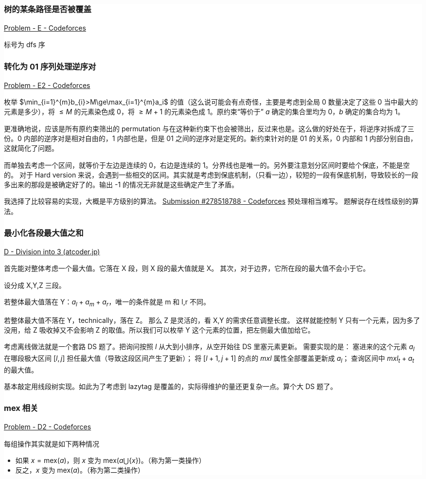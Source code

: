 ### 树的某条路径是否被覆盖

[Problem - E - Codeforces](https://codeforces.com/contest/2007/problem/E)

标号为 dfs 序

### 转化为 01 序列处理逆序对

[Problem - E2 - Codeforces](https://codeforces.com/contest/2003/problem/E2)

枚举 $\min_{i=1}^{m}b_{i}>M\ge\max_{i=1}^{m}a_i$ 的值（这么说可能会有点奇怪，主要是考虑到全局 $0$ 数量决定了这些 $0$ 当中最大的元素是多少），将 $\le M$ 的元素染色成 $0$，将 $\ge M+1$ 的元素染色成 $1$。原约束“等价于” $a$ 确定的集合里均为 $0$，$b$ 确定的集合均为 $1$。

更准确地说，应该是所有原约束筛出的 permutation 与在这种新约束下也会被筛出，反过来也是。这么做的好处在于，将逆序对拆成了三份。0 内部的逆序对是相对自由的，1 内部也是，但是 01 之间的逆序对是定死的。新约束针对的是 01 的关系，0 内部和 1 内部分别自由，这就简化了问题。

而单独去考虑一个区间，就等价于左边是连续的 0，右边是连续的 1。分界线也是唯一的。另外要注意划分区间时要给个保底，不能是空的。
对于 Hard version 来说，会遇到一些相交的区间。其实就是考虑到保底机制，（只看一边），较短的一段有保底机制，导致较长的一段多出来的那段是被确定好了的。输出 -1 的情况无非就是这些确定产生了矛盾。

我选择了比较容易的实现，大概是平方级别的算法。
[Submission #278518788 - Codeforces](https://codeforces.com/contest/2003/submission/278518788) 预处理相当难写。
题解说存在线性级别的算法。

### 最小化各段最大值之和

[D - Division into 3 (atcoder.jp)](https://atcoder.jp/contests/arc180/tasks/arc180_d)

首先能对整体考虑一个最大值。它落在 X 段，则 X 段的最大值就是 X。
其次，对于边界，它所在段的最大值不会小于它。

设分成 X,Y,Z 三段。

若整体最大值落在 Y：$a_{l}+a_{m}+a_{r}$，唯一的条件就是 m 和 l,r 不同。

若整体最大值不落在 Y，technically，落在 Z。
那么 Z 是灵活的，看 X,Y 的需求任意调整长度。
这样就能控制 Y 只有一个元素，因为多了没用，给 Z 吸收掉又不会影响 Z 的取值。所以我们可以枚举 Y 这个元素的位置，把左侧最大值加给它。

考虑离线做法就是一个套路 DS 题了。把询问按照 $l$ 从大到小排序，从空开始往 DS 里塞元素更新。
需要实现的是：
塞进来的这个元素 $a_{l}$ 在哪段极大区间 $[l,j]$ 担任最大值（导致这段区间产生了更新）；
将 $[l+1,j+1]$ 的点的 $mxl$ 属性全部覆盖更新成 $a_{l}$；
查询区间中 $mxl_{t}+a_{t}$ 的最大值。

基本敲定用线段树实现。如此为了考虑到 lazytag 是覆盖的，实际得维护的量还更复杂一点。算个大 DS 题了。


### mex 相关

[Problem - D2 - Codeforces](https://codeforces.com/contest/2003/problem/D2)

每组操作其实就是如下两种情况

- 如果 $x=\text{mex}(a)$，则 $x$ 变为 $\text{mex}(a\bigcup \{x\})$。（称为第一类操作）
- 反之，$x$ 变为 $\text{mex}(a)$。（称为第二类操作）
